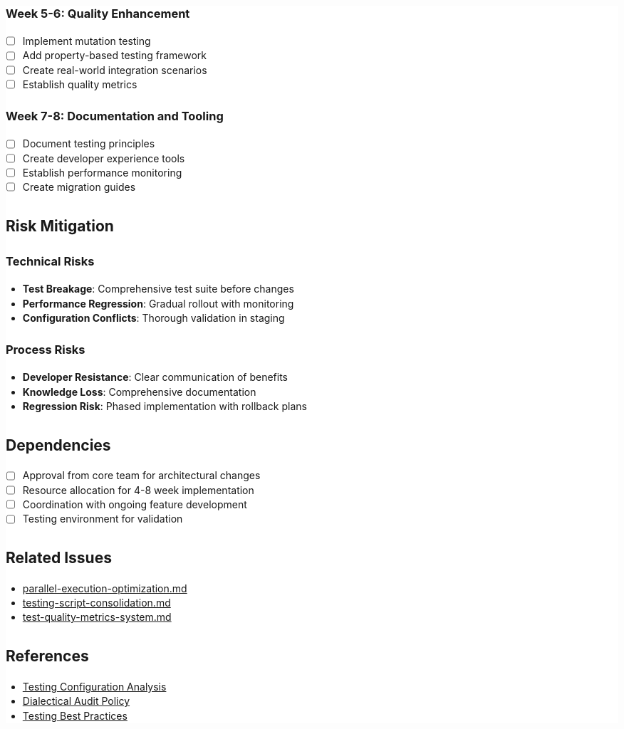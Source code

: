 ### Week 5-6: Quality Enhancement
- [ ] Implement mutation testing
- [ ] Add property-based testing framework
- [ ] Create real-world integration scenarios
- [ ] Establish quality metrics

### Week 7-8: Documentation and Tooling
- [ ] Document testing principles
- [ ] Create developer experience tools
- [ ] Establish performance monitoring
- [ ] Create migration guides

## Risk Mitigation

### Technical Risks
- **Test Breakage**: Comprehensive test suite before changes
- **Performance Regression**: Gradual rollout with monitoring
- **Configuration Conflicts**: Thorough validation in staging

### Process Risks
- **Developer Resistance**: Clear communication of benefits
- **Knowledge Loss**: Comprehensive documentation
- **Regression Risk**: Phased implementation with rollback plans

## Dependencies

- [ ] Approval from core team for architectural changes
- [ ] Resource allocation for 4-8 week implementation
- [ ] Coordination with ongoing feature development
- [ ] Testing environment for validation

## Related Issues

- [parallel-execution-optimization.md](parallel-execution-optimization.md)
- [testing-script-consolidation.md](testing-script-consolidation.md)
- [test-quality-metrics-system.md](test-quality-metrics-system.md)

## References

- [Testing Configuration Analysis](../docs/analysis/testing_configuration_analysis.md)
- [Dialectical Audit Policy](../docs/policies/dialectical_audit.md)
- [Testing Best Practices](../docs/developer_guides/test_best_practices.md)
